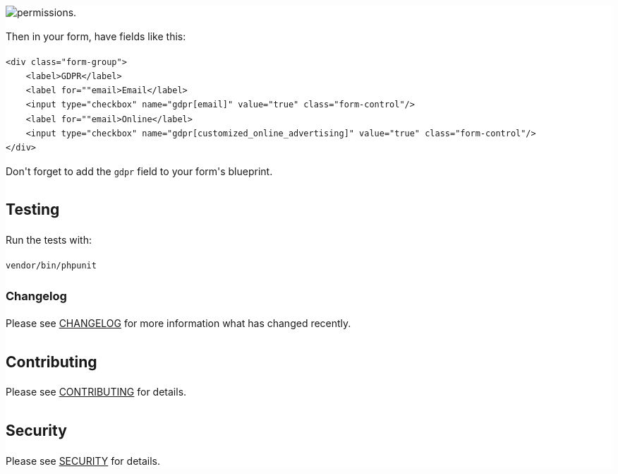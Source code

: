 ![permissions](https://raw.githubusercontent.com/silentzco/statamic-mailchimp/main/images/marketing-permissions.png).

Then in your form, have fields like this:
```
<div class="form-group">
    <label>GDPR</label>
    <label for=""email>Email</label>
    <input type="checkbox" name="gdpr[email]" value="true" class="form-control"/>
    <label for=""email>Online</label>
    <input type="checkbox" name="gdpr[customized_online_advertising]" value="true" class="form-control"/>
</div>
```

Don't forget to add the `gdpr` field to your form's blueprint.

## Testing

Run the tests with:
```bash
vendor/bin/phpunit
```

### Changelog

Please see [CHANGELOG](CHANGELOG.md) for more information what has changed recently.

## Contributing

Please see [CONTRIBUTING](CONTRIBUTING.md) for details.

## Security

Please see [SECURITY](SECURITY.md) for details.
